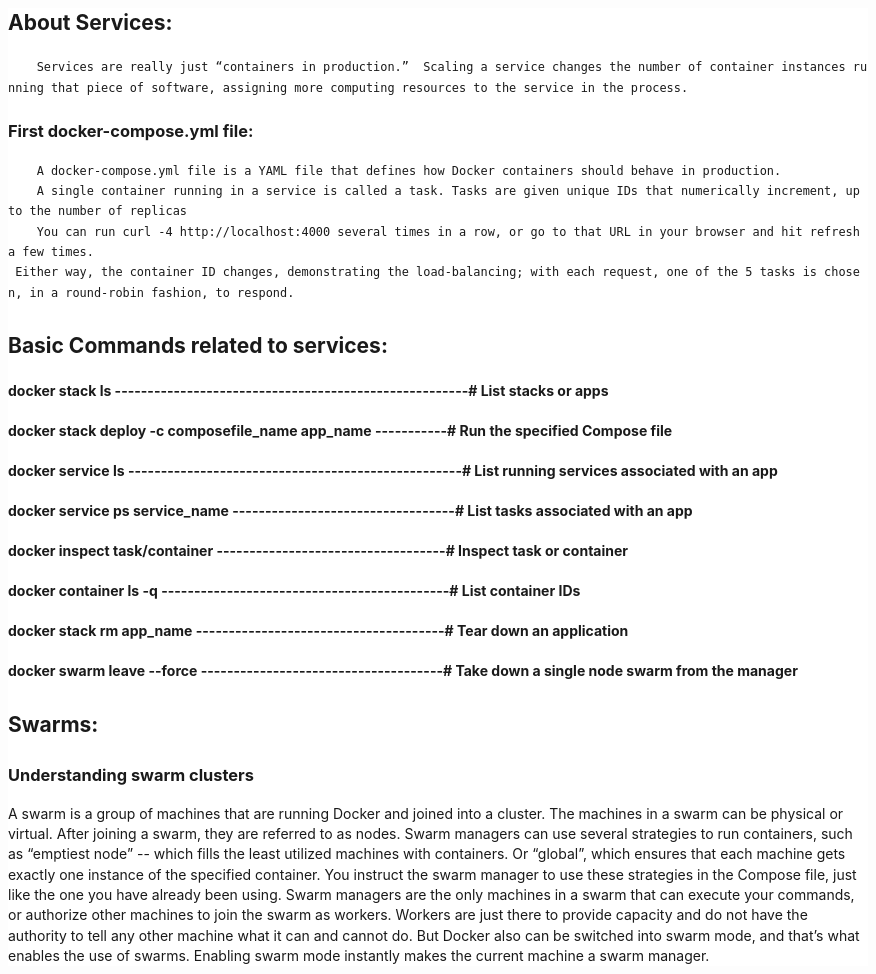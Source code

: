 
## About Services: 
        Services are really just “containers in production.”  Scaling a service changes the number of container instances running that piece of software, assigning more computing resources to the service in the process.

### First docker-compose.yml file:
        A docker-compose.yml file is a YAML file that defines how Docker containers should behave in production.
        A single container running in a service is called a task. Tasks are given unique IDs that numerically increment, up to the number of replicas
        You can run curl -4 http://localhost:4000 several times in a row, or go to that URL in your browser and hit refresh a few times.
     Either way, the container ID changes, demonstrating the load-balancing; with each request, one of the 5 tasks is chosen, in a round-robin fashion, to respond.

## Basic Commands related to services:
#### docker stack ls      ------------------------------------------------------# List stacks or apps
#### docker stack deploy -c composefile_name app_name  -----------# Run the specified Compose file
#### docker service ls    ---------------------------------------------------# List running services associated with an app
#### docker service ps service_name     ----------------------------------# List tasks associated with an app
#### docker inspect task/container    -----------------------------------# Inspect task or container
#### docker container ls -q     --------------------------------------------# List container IDs
#### docker stack rm app_name     --------------------------------------# Tear down an application
#### docker swarm leave --force    -------------------------------------# Take down a single node swarm from the manager


## Swarms:

### Understanding swarm clusters
A swarm is a group of machines that are running Docker and joined into a cluster. The machines in a swarm can be physical or virtual. After joining a swarm, they are referred to as nodes.
Swarm managers can use several strategies to run containers, such as “emptiest node” -- which fills the least utilized machines with containers. Or “global”, which ensures that each machine gets exactly one instance of the specified container. You instruct the swarm manager to use these strategies in the Compose file, just like the one you have already been using.
Swarm managers are the only machines in a swarm that can execute your commands, or authorize other machines to join the swarm as workers. Workers are just there to provide capacity and do not have the authority to tell any other machine what it can and cannot do.
But Docker also can be switched into swarm mode, and that’s what enables the use of swarms. Enabling swarm mode instantly makes the current machine a swarm manager. 
